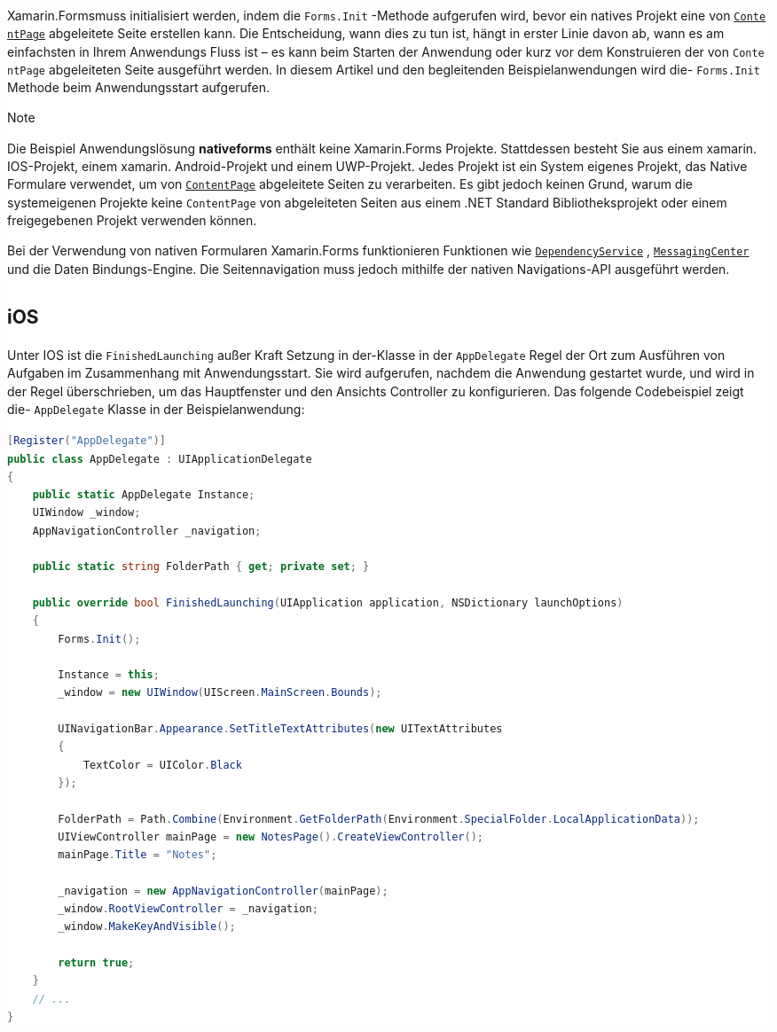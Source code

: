 Xamarin.Formsmuss initialisiert werden, indem die `Forms.Init` -Methode aufgerufen wird, bevor ein natives Projekt eine von [`ContentPage`](xref:Xamarin.Forms.ContentPage) abgeleitete Seite erstellen kann. Die Entscheidung, wann dies zu tun ist, hängt in erster Linie davon ab, wann es am einfachsten in Ihrem Anwendungs Fluss ist – es kann beim Starten der Anwendung oder kurz vor dem Konstruieren der von `ContentPage` abgeleiteten Seite ausgeführt werden. In diesem Artikel und den begleitenden Beispielanwendungen wird die- `Forms.Init` Methode beim Anwendungsstart aufgerufen.

> [!NOTE]
> Die Beispiel Anwendungslösung **nativeforms** enthält keine Xamarin.Forms Projekte. Stattdessen besteht Sie aus einem xamarin. IOS-Projekt, einem xamarin. Android-Projekt und einem UWP-Projekt. Jedes Projekt ist ein System eigenes Projekt, das Native Formulare verwendet, um von [`ContentPage`](xref:Xamarin.Forms.ContentPage) abgeleitete Seiten zu verarbeiten. Es gibt jedoch keinen Grund, warum die systemeigenen Projekte keine `ContentPage` von abgeleiteten Seiten aus einem .NET Standard Bibliotheksprojekt oder einem freigegebenen Projekt verwenden können.

Bei der Verwendung von nativen Formularen Xamarin.Forms funktionieren Funktionen wie [`DependencyService`](xref:Xamarin.Forms.DependencyService) , [`MessagingCenter`](xref:Xamarin.Forms.MessagingCenter) und die Daten Bindungs-Engine. Die Seitennavigation muss jedoch mithilfe der nativen Navigations-API ausgeführt werden.

## <a name="ios"></a>iOS

Unter IOS ist die `FinishedLaunching` außer Kraft Setzung in der-Klasse in der `AppDelegate` Regel der Ort zum Ausführen von Aufgaben im Zusammenhang mit Anwendungsstart. Sie wird aufgerufen, nachdem die Anwendung gestartet wurde, und wird in der Regel überschrieben, um das Hauptfenster und den Ansichts Controller zu konfigurieren. Das folgende Codebeispiel zeigt die- `AppDelegate` Klasse in der Beispielanwendung:

```csharp
[Register("AppDelegate")]
public class AppDelegate : UIApplicationDelegate
{
    public static AppDelegate Instance;
    UIWindow _window;
    AppNavigationController _navigation;

    public static string FolderPath { get; private set; }

    public override bool FinishedLaunching(UIApplication application, NSDictionary launchOptions)
    {
        Forms.Init();

        Instance = this;
        _window = new UIWindow(UIScreen.MainScreen.Bounds);

        UINavigationBar.Appearance.SetTitleTextAttributes(new UITextAttributes
        {
            TextColor = UIColor.Black
        });

        FolderPath = Path.Combine(Environment.GetFolderPath(Environment.SpecialFolder.LocalApplicationData));
        UIViewController mainPage = new NotesPage().CreateViewController();
        mainPage.Title = "Notes";

        _navigation = new AppNavigationController(mainPage);
        _window.RootViewController = _navigation;
        _window.MakeKeyAndVisible();

        return true;
    }
    // ...
}
```
